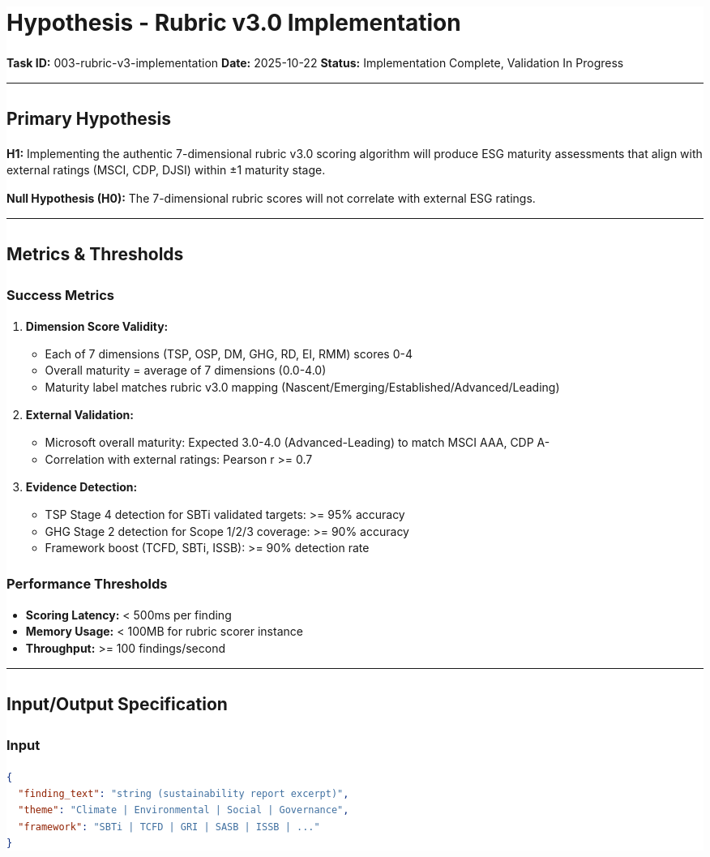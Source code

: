 # Hypothesis - Rubric v3.0 Implementation

**Task ID:** 003-rubric-v3-implementation
**Date:** 2025-10-22
**Status:** Implementation Complete, Validation In Progress

---

## Primary Hypothesis

**H1:** Implementing the authentic 7-dimensional rubric v3.0 scoring algorithm will produce ESG maturity assessments that align with external ratings (MSCI, CDP, DJSI) within ±1 maturity stage.

**Null Hypothesis (H0):** The 7-dimensional rubric scores will not correlate with external ESG ratings.

---

## Metrics & Thresholds

### Success Metrics

1. **Dimension Score Validity:**
   - Each of 7 dimensions (TSP, OSP, DM, GHG, RD, EI, RMM) scores 0-4
   - Overall maturity = average of 7 dimensions (0.0-4.0)
   - Maturity label matches rubric v3.0 mapping (Nascent/Emerging/Established/Advanced/Leading)

2. **External Validation:**
   - Microsoft overall maturity: Expected 3.0-4.0 (Advanced-Leading) to match MSCI AAA, CDP A-
   - Correlation with external ratings: Pearson r >= 0.7

3. **Evidence Detection:**
   - TSP Stage 4 detection for SBTi validated targets: >= 95% accuracy
   - GHG Stage 2 detection for Scope 1/2/3 coverage: >= 90% accuracy
   - Framework boost (TCFD, SBTi, ISSB): >= 90% detection rate

### Performance Thresholds

- **Scoring Latency:** < 500ms per finding
- **Memory Usage:** < 100MB for rubric scorer instance
- **Throughput:** >= 100 findings/second

---

## Input/Output Specification

### Input

```json
{
  "finding_text": "string (sustainability report excerpt)",
  "theme": "Climate | Environmental | Social | Governance",
  "framework": "SBTi | TCFD | GRI | SASB | ISSB | ..."
}
```

